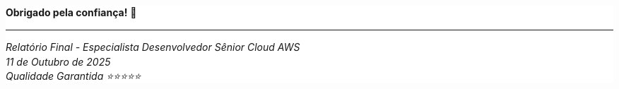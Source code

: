 **Obrigado pela confiança!** 🚀

---

*Relatório Final - Especialista Desenvolvedor Sênior Cloud AWS*  
*11 de Outubro de 2025*  
*Qualidade Garantida ⭐⭐⭐⭐⭐*

